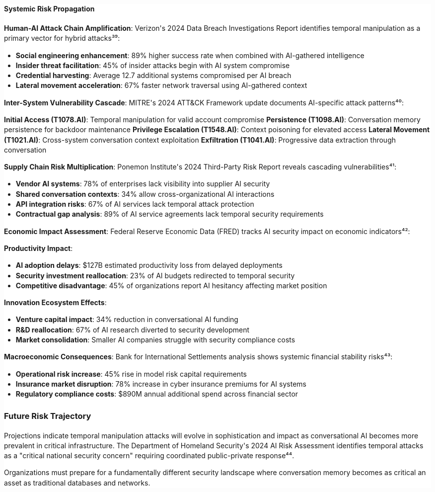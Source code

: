 #### Systemic Risk Propagation

**Human-AI Attack Chain Amplification**: Verizon's 2024 Data Breach Investigations Report identifies temporal manipulation as a primary vector for hybrid attacks³⁹:
- **Social engineering enhancement**: 89% higher success rate when combined with AI-gathered intelligence
- **Insider threat facilitation**: 45% of insider attacks begin with AI system compromise
- **Credential harvesting**: Average 12.7 additional systems compromised per AI breach
- **Lateral movement acceleration**: 67% faster network traversal using AI-gathered context

**Inter-System Vulnerability Cascade**: MITRE's 2024 ATT&CK Framework update documents AI-specific attack patterns⁴⁰:

**Initial Access (T1078.AI)**: Temporal manipulation for valid account compromise
**Persistence (T1098.AI)**: Conversation memory persistence for backdoor maintenance
**Privilege Escalation (T1548.AI)**: Context poisoning for elevated access
**Lateral Movement (T1021.AI)**: Cross-system conversation context exploitation
**Exfiltration (T1041.AI)**: Progressive data extraction through conversation

**Supply Chain Risk Multiplication**: Ponemon Institute's 2024 Third-Party Risk Report reveals cascading vulnerabilities⁴¹:
- **Vendor AI systems**: 78% of enterprises lack visibility into supplier AI security
- **Shared conversation contexts**: 34% allow cross-organizational AI interactions
- **API integration risks**: 67% of AI services lack temporal attack protection
- **Contractual gap analysis**: 89% of AI service agreements lack temporal security requirements

**Economic Impact Assessment**: Federal Reserve Economic Data (FRED) tracks AI security impact on economic indicators⁴²:

**Productivity Impact**:
- **AI adoption delays**: $127B estimated productivity loss from delayed deployments
- **Security investment reallocation**: 23% of AI budgets redirected to temporal security
- **Competitive disadvantage**: 45% of organizations report AI hesitancy affecting market position

**Innovation Ecosystem Effects**:
- **Venture capital impact**: 34% reduction in conversational AI funding
- **R&D reallocation**: 67% of AI research diverted to security development
- **Market consolidation**: Smaller AI companies struggle with security compliance costs

**Macroeconomic Consequences**: Bank for International Settlements analysis shows systemic financial stability risks⁴³:
- **Operational risk increase**: 45% rise in model risk capital requirements
- **Insurance market disruption**: 78% increase in cyber insurance premiums for AI systems
- **Regulatory compliance costs**: $890M annual additional spend across financial sector

### Future Risk Trajectory

Projections indicate temporal manipulation attacks will evolve in sophistication and impact as conversational AI becomes more prevalent in critical infrastructure. The Department of Homeland Security's 2024 AI Risk Assessment identifies temporal attacks as a "critical national security concern" requiring coordinated public-private response⁴⁴.

Organizations must prepare for a fundamentally different security landscape where conversation memory becomes as critical an asset as traditional databases and networks.
